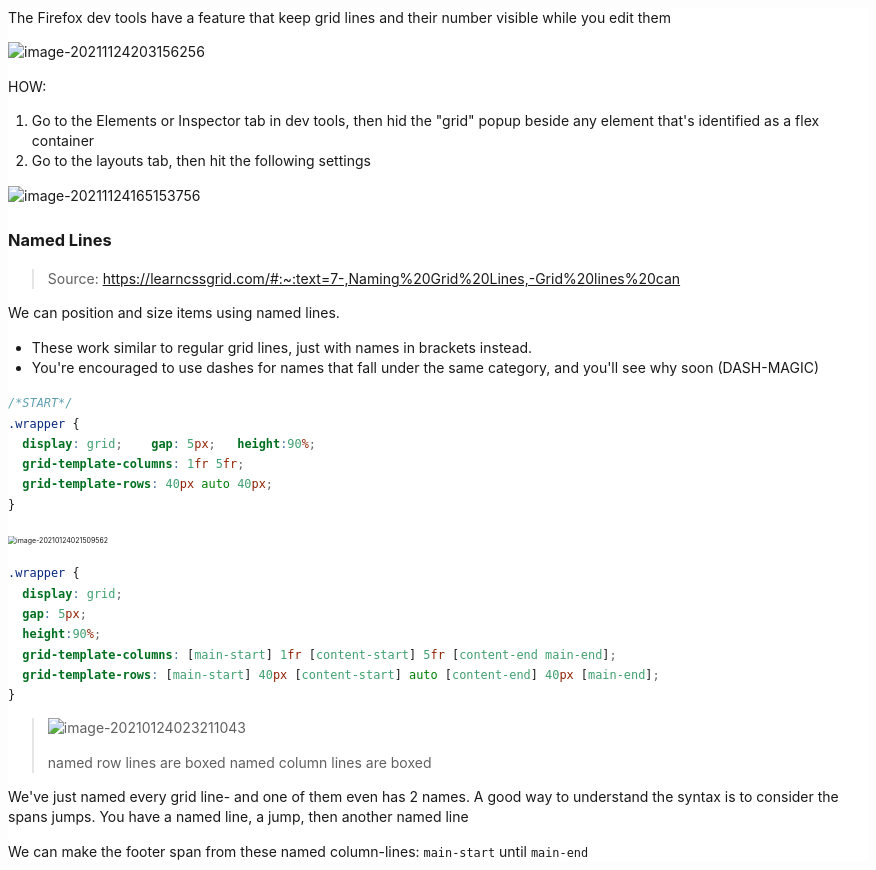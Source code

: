 The Firefox dev tools have a feature that keep grid lines and their number visible while you edit them

![image-20211124203156256](C:\Users\jason\AppData\Roaming\Typora\typora-user-images\image-20211124203156256.png)

HOW:

1. Go to the Elements or Inspector tab in dev tools, then hid the "grid" popup beside any element that's identified as a flex container
2. Go to the layouts tab, then hit the following settings

![image-20211124165153756](C:\Users\jason\AppData\Roaming\Typora\typora-user-images\image-20211124165153756.png)



### Named Lines

> Source: https://learncssgrid.com/#:~:text=7-,Naming%20Grid%20Lines,-Grid%20lines%20can

We can position and size items using named lines. 

- These work similar to regular grid lines, just with names in brackets instead. 
- You're encouraged to use dashes for names that fall under the same category, and you'll see why soon (DASH-MAGIC)

```CSS
/*START*/
.wrapper {
  display: grid;	gap: 5px;	height:90%;
  grid-template-columns: 1fr 5fr;
  grid-template-rows: 40px auto 40px;	
}
```

<img src="C:\Users\jason\AppData\Roaming\Typora\typora-user-images-repo1\image-20210124021509562.png" alt="image-20210124021509562" style="zoom: 50%;" />

```CSS
.wrapper {
  display: grid;
  gap: 5px;
  height:90%;
  grid-template-columns: [main-start] 1fr [content-start] 5fr [content-end main-end];
  grid-template-rows: [main-start] 40px [content-start] auto [content-end] 40px [main-end];
}
```

> ![image-20210124023211043](C:\Users\jason\AppData\Roaming\Typora\typora-user-images-repo1\image-20210124023211043.png)
>
> named row lines are boxed		named column lines are boxed

We've just named every grid line- and one of them even has 2 names. 
A good way to understand the syntax is to consider the spans jumps. 
You have a named line, a jump, then another named line

We can make the footer span from these named column-lines:
`main-start` until `main-end`
